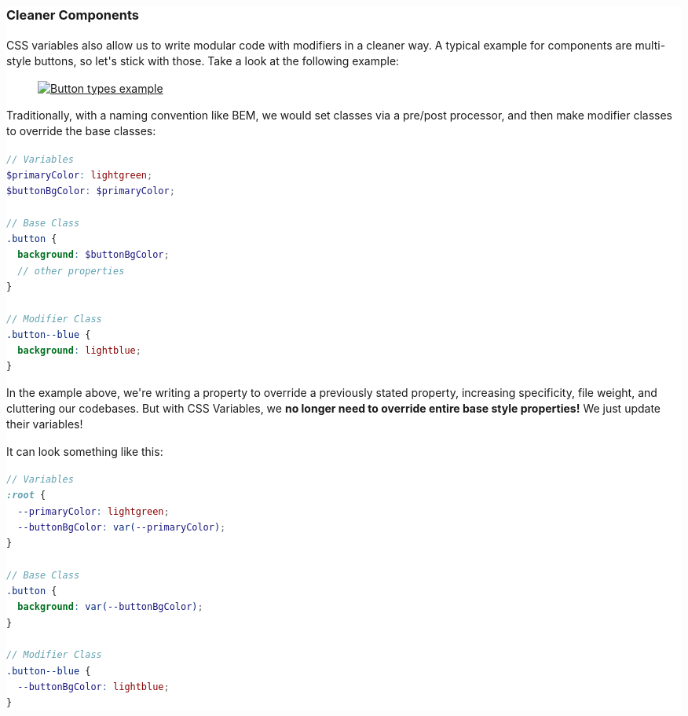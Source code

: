 ### Cleaner Components

CSS variables also allow us to write modular code with modifiers in a cleaner way. A typical example for components are multi-style buttons, so let's stick with those. Take a look at the following example:

<figure>
  <a href="https://codepen.io/una/pen/bRGaBE">
    <img src="../../images/posts/css-var-scope/buttonsexample.jpg" alt="Button types example">
  </a>
</figure>

Traditionally, with a naming convention like BEM, we would set classes via a pre/post processor, and then make modifier classes to override the base classes:

```scss
// Variables
$primaryColor: lightgreen;
$buttonBgColor: $primaryColor;

// Base Class
.button {
  background: $buttonBgColor;
  // other properties
}

// Modifier Class
.button--blue {
  background: lightblue;
}
```

In the example above, we're writing a property to override a previously stated property, increasing specificity, file weight, and cluttering our codebases. But with CSS Variables, we **no longer need to override entire base style properties!** We just update their variables!

It can look something like this:

```scss
// Variables
:root {
  --primaryColor: lightgreen;
  --buttonBgColor: var(--primaryColor);
}

// Base Class
.button {
  background: var(--buttonBgColor);
}

// Modifier Class
.button--blue {
  --buttonBgColor: lightblue;
}
```
